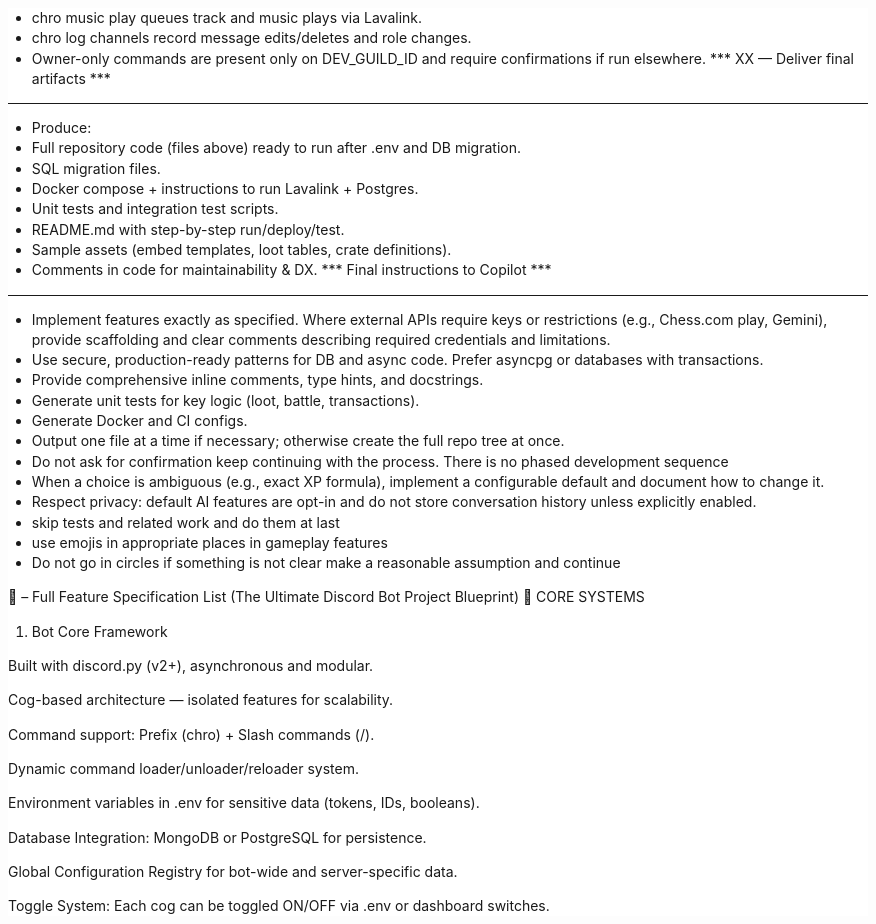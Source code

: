 - chro music play queues track and music plays via Lavalink.
 - chro log channels record message edits/deletes and role changes.
- Owner-only commands are present only on DEV_GUILD_ID and require confirmations if run elsewhere.
*** XX — Deliver final artifacts ***
-------------------------------------------
- Produce:
 - Full repository code (files above) ready to run after .env and DB migration.
 - SQL migration files.
 - Docker compose + instructions to run Lavalink + Postgres.
 - Unit tests and integration test scripts.
 - README.md with step-by-step run/deploy/test.
 - Sample assets (embed templates, loot tables, crate definitions).
 - Comments in code for maintainability & DX.
*** Final instructions to Copilot ***
---------------------------------
- Implement features exactly as specified. Where external APIs require keys or restrictions (e.g., Chess.com play, Gemini), provide scaffolding and clear comments describing required credentials and limitations.
- Use secure, production-ready patterns for DB and async code. Prefer asyncpg or databases with transactions.
- Provide comprehensive inline comments, type hints, and docstrings.
- Generate unit tests for key logic (loot, battle, transactions).
- Generate Docker and CI configs.
- Output one file at a time if necessary; otherwise create the full repo tree at once.
- Do not ask for confirmation keep continuing with the process. There is no phased development sequence
- When a choice is ambiguous (e.g., exact XP formula), implement a configurable default and document how to change it.
- Respect privacy: default AI features are opt-in and do not store conversation history unless explicitly enabled.
- skip tests and related work and do them at last
- use emojis in appropriate places in gameplay features
- Do not go in circles if something is not clear make a reasonable assumption and continue



💠 – Full Feature Specification List
(The Ultimate Discord Bot Project Blueprint)
🧩 CORE SYSTEMS
1. Bot Core Framework

Built with discord.py (v2+), asynchronous and modular.

Cog-based architecture — isolated features for scalability.

Command support: Prefix (chro) + Slash commands (/).

Dynamic command loader/unloader/reloader system.

Environment variables in .env for sensitive data (tokens, IDs, booleans).

Database Integration: MongoDB or PostgreSQL for persistence.

Global Configuration Registry for bot-wide and server-specific data.

Toggle System: Each cog can be toggled ON/OFF via .env or dashboard switches.
